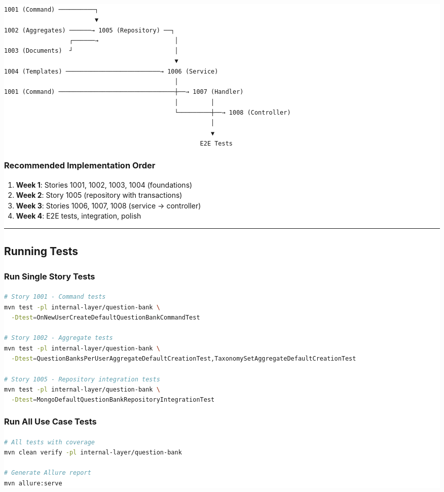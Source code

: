 ```
1001 (Command) ──────────┐
                         ▼
1002 (Aggregates) ──────→ 1005 (Repository) ──┐
                  ┌──────→                     │
1003 (Documents)  ┘                            │
                                               ▼
1004 (Templates) ──────────────────────────→ 1006 (Service)
                                               │
1001 (Command) ────────────────────────────────┼──→ 1007 (Handler)
                                               │         │
                                               └─────────┼──→ 1008 (Controller)
                                                         │
                                                         ▼
                                                      E2E Tests
```

### Recommended Implementation Order

1. **Week 1**: Stories 1001, 1002, 1003, 1004 (foundations)
2. **Week 2**: Story 1005 (repository with transactions)
3. **Week 3**: Stories 1006, 1007, 1008 (service → controller)
4. **Week 4**: E2E tests, integration, polish

---

## Running Tests

### Run Single Story Tests

```bash
# Story 1001 - Command tests
mvn test -pl internal-layer/question-bank \
  -Dtest=OnNewUserCreateDefaultQuestionBankCommandTest

# Story 1002 - Aggregate tests
mvn test -pl internal-layer/question-bank \
  -Dtest=QuestionBanksPerUserAggregateDefaultCreationTest,TaxonomySetAggregateDefaultCreationTest

# Story 1005 - Repository integration tests
mvn test -pl internal-layer/question-bank \
  -Dtest=MongoDefaultQuestionBankRepositoryIntegrationTest
```

### Run All Use Case Tests

```bash
# All tests with coverage
mvn clean verify -pl internal-layer/question-bank

# Generate Allure report
mvn allure:serve
```

